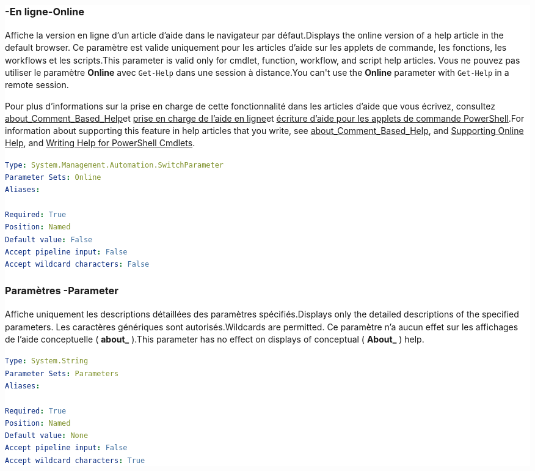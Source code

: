 ### <span data-ttu-id="c5b69-255">-En ligne</span><span class="sxs-lookup"><span data-stu-id="c5b69-255">-Online</span></span>

<span data-ttu-id="c5b69-256">Affiche la version en ligne d’un article d’aide dans le navigateur par défaut.</span><span class="sxs-lookup"><span data-stu-id="c5b69-256">Displays the online version of a help article in the default browser.</span></span> <span data-ttu-id="c5b69-257">Ce paramètre est valide uniquement pour les articles d’aide sur les applets de commande, les fonctions, les workflows et les scripts.</span><span class="sxs-lookup"><span data-stu-id="c5b69-257">This parameter is valid only for cmdlet, function, workflow, and script help articles.</span></span> <span data-ttu-id="c5b69-258">Vous ne pouvez pas utiliser le paramètre **Online** avec `Get-Help` dans une session à distance.</span><span class="sxs-lookup"><span data-stu-id="c5b69-258">You can't use the **Online** parameter with `Get-Help` in a remote session.</span></span>

<span data-ttu-id="c5b69-259">Pour plus d’informations sur la prise en charge de cette fonctionnalité dans les articles d’aide que vous écrivez, consultez [about_Comment_Based_Help](./About/about_Comment_Based_Help.md)et [prise en charge de l’aide en ligne](/powershell/scripting/developer/module/supporting-online-help)et [écriture d’aide pour les applets de commande PowerShell](/powershell/scripting/developer/help/writing-help-for-windows-powershell-cmdlets).</span><span class="sxs-lookup"><span data-stu-id="c5b69-259">For information about supporting this feature in help articles that you write, see [about_Comment_Based_Help](./About/about_Comment_Based_Help.md), and [Supporting Online Help](/powershell/scripting/developer/module/supporting-online-help), and [Writing Help for PowerShell Cmdlets](/powershell/scripting/developer/help/writing-help-for-windows-powershell-cmdlets).</span></span>

```yaml
Type: System.Management.Automation.SwitchParameter
Parameter Sets: Online
Aliases:

Required: True
Position: Named
Default value: False
Accept pipeline input: False
Accept wildcard characters: False
```

### <span data-ttu-id="c5b69-260">Paramètres </span><span class="sxs-lookup"><span data-stu-id="c5b69-260">-Parameter</span></span>

<span data-ttu-id="c5b69-261">Affiche uniquement les descriptions détaillées des paramètres spécifiés.</span><span class="sxs-lookup"><span data-stu-id="c5b69-261">Displays only the detailed descriptions of the specified parameters.</span></span> <span data-ttu-id="c5b69-262">Les caractères génériques sont autorisés.</span><span class="sxs-lookup"><span data-stu-id="c5b69-262">Wildcards are permitted.</span></span> <span data-ttu-id="c5b69-263">Ce paramètre n’a aucun effet sur les affichages de l’aide conceptuelle ( **about_** ).</span><span class="sxs-lookup"><span data-stu-id="c5b69-263">This parameter has no effect on displays of conceptual ( **About_** ) help.</span></span>

```yaml
Type: System.String
Parameter Sets: Parameters
Aliases:

Required: True
Position: Named
Default value: None
Accept pipeline input: False
Accept wildcard characters: True
```
